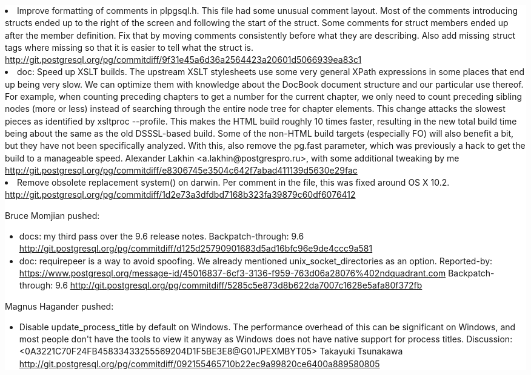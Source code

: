 <li>Improve formatting of comments in plpgsql.h. This file had some unusual comment layout. Most of the comments introducing structs ended up to the right of the screen and following the start of the struct. Some comments for struct members ended up after the member definition. Fix that by moving comments consistently before what they are describing. Also add missing struct tags where missing so that it is easier to tell what the struct is. <a target="_blank" href="http://git.postgresql.org/pg/commitdiff/9f31e45a6d36a2564423a20601d5066939ea83c1">http://git.postgresql.org/pg/commitdiff/9f31e45a6d36a2564423a20601d5066939ea83c1</a></li>

<li>doc: Speed up XSLT builds. The upstream XSLT stylesheets use some very general XPath expressions in some places that end up being very slow. We can optimize them with knowledge about the DocBook document structure and our particular use thereof. For example, when counting preceding chapters to get a number for the current chapter, we only need to count preceding sibling nodes (more or less) instead of searching through the entire node tree for chapter elements. This change attacks the slowest pieces as identified by xsltproc --profile. This makes the HTML build roughly 10 times faster, resulting in the new total build time being about the same as the old DSSSL-based build. Some of the non-HTML build targets (especially FO) will also benefit a bit, but they have not been specifically analyzed. With this, also remove the pg.fast parameter, which was previously a hack to get the build to a manageable speed. Alexander Lakhin &lt;a.lakhin@postgrespro.ru&gt;, with some additional tweaking by me <a target="_blank" href="http://git.postgresql.org/pg/commitdiff/e8306745e3504c642f7abad411139d5630e29fac">http://git.postgresql.org/pg/commitdiff/e8306745e3504c642f7abad411139d5630e29fac</a></li>

<li>Remove obsolete replacement system() on darwin. Per comment in the file, this was fixed around OS X 10.2. <a target="_blank" href="http://git.postgresql.org/pg/commitdiff/1d2e73a3dfdbd7168b323fa39879c60df6076412">http://git.postgresql.org/pg/commitdiff/1d2e73a3dfdbd7168b323fa39879c60df6076412</a></li>

</ul>

<p>Bruce Momjian pushed:</p>

<ul>

<li>docs: my third pass over the 9.6 release notes. Backpatch-through: 9.6 <a target="_blank" href="http://git.postgresql.org/pg/commitdiff/d125d25790901683d5ad16bfc96e9de4ccc9a581">http://git.postgresql.org/pg/commitdiff/d125d25790901683d5ad16bfc96e9de4ccc9a581</a></li>

<li>doc: requirepeer is a way to avoid spoofing. We already mentioned unix_socket_directories as an option. Reported-by: <a target="_blank" href="https://www.postgresql.org/message-id/45016837-6cf3-3136-f959-763d06a28076%402ndquadrant.com">https://www.postgresql.org/message-id/45016837-6cf3-3136-f959-763d06a28076%402ndquadrant.com</a> Backpatch-through: 9.6 <a target="_blank" href="http://git.postgresql.org/pg/commitdiff/5285c5e873d8b622da7007c1628e5afa80f372fb">http://git.postgresql.org/pg/commitdiff/5285c5e873d8b622da7007c1628e5afa80f372fb</a></li>

</ul>

<p>Magnus Hagander pushed:</p>

<ul>

<li>Disable update_process_title by default on Windows. The performance overhead of this can be significant on Windows, and most people don't have the tools to view it anyway as Windows does not have native support for process titles. Discussion: &lt;0A3221C70F24FB45833433255569204D1F5BE3E8@G01JPEXMBYT05&gt; Takayuki Tsunakawa <a target="_blank" href="http://git.postgresql.org/pg/commitdiff/092155465710b22ec9a99820ce6400a889580805">http://git.postgresql.org/pg/commitdiff/092155465710b22ec9a99820ce6400a889580805</a></li>
